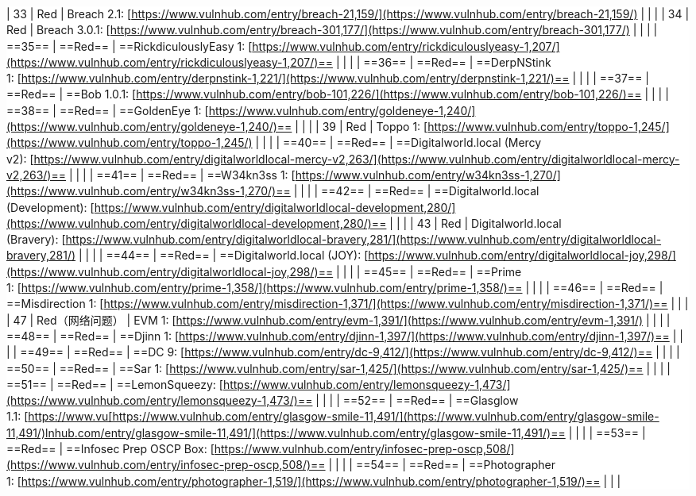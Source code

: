 | 33     | Red        | Breach 2.1: [https://www.vulnhub.com/entry/breach-21,159/](https://www.vulnhub.com/entry/breach-21,159/)                                                                                                                               |     |     |
| 34     | Red        | Breach 3.0.1: [https://www.vulnhub.com/entry/breach-301,177/](https://www.vulnhub.com/entry/breach-301,177/)                                                                                                                           |     |     |
| ==35== | ==Red==    | ==RickdiculouslyEasy 1: [https://www.vulnhub.com/entry/rickdiculouslyeasy-1,207/](https://www.vulnhub.com/entry/rickdiculouslyeasy-1,207/)==                                                                                           |     |     |
| ==36== | ==Red==    | ==DerpNStink 1: [https://www.vulnhub.com/entry/derpnstink-1,221/](https://www.vulnhub.com/entry/derpnstink-1,221/)==                                                                                                                   |     |     |
| ==37== | ==Red==    | ==Bob 1.0.1: [https://www.vulnhub.com/entry/bob-101,226/](https://www.vulnhub.com/entry/bob-101,226/)==                                                                                                                                |     |     |
| ==38== | ==Red==    | ==GoldenEye 1: [https://www.vulnhub.com/entry/goldeneye-1,240/](https://www.vulnhub.com/entry/goldeneye-1,240/)==                                                                                                                      |     |     |
| 39     | Red        | Toppo 1: [https://www.vulnhub.com/entry/toppo-1,245/](https://www.vulnhub.com/entry/toppo-1,245/)                                                                                                                                      |     |     |
| ==40== | ==Red==    | ==Digitalworld.local (Mercy v2): [https://www.vulnhub.com/entry/digitalworldlocal-mercy-v2,263/](https://www.vulnhub.com/entry/digitalworldlocal-mercy-v2,263/)==                                                                      |     |     |
| ==41== | ==Red==    | ==W34kn3ss 1: [https://www.vulnhub.com/entry/w34kn3ss-1,270/](https://www.vulnhub.com/entry/w34kn3ss-1,270/)==                                                                                                                         |     |     |
| ==42== | ==Red==    | ==Digitalworld.local (Development): [https://www.vulnhub.com/entry/digitalworldlocal-development,280/](https://www.vulnhub.com/entry/digitalworldlocal-development,280/)==                                                             |     |     |
| 43     | Red        | Digitalworld.local (Bravery): [https://www.vulnhub.com/entry/digitalworldlocal-bravery,281/](https://www.vulnhub.com/entry/digitalworldlocal-bravery,281/)                                                                             |     |     |
| ==44== | ==Red==    | ==Digitalworld.local (JOY): [https://www.vulnhub.com/entry/digitalworldlocal-joy,298/](https://www.vulnhub.com/entry/digitalworldlocal-joy,298/)==                                                                                     |     |     |
| ==45== | ==Red==    | ==Prime 1: [https://www.vulnhub.com/entry/prime-1,358/](https://www.vulnhub.com/entry/prime-1,358/)==                                                                                                                                  |     |     |
| ==46== | ==Red==    | ==Misdirection 1: [https://www.vulnhub.com/entry/misdirection-1,371/](https://www.vulnhub.com/entry/misdirection-1,371/)==                                                                                                             |     |     |
| 47     | Red（网络问题）  | EVM 1: [https://www.vulnhub.com/entry/evm-1,391/](https://www.vulnhub.com/entry/evm-1,391/)                                                                                                                                            |     |     |
| ==48== | ==Red==    | ==Djinn 1: [https://www.vulnhub.com/entry/djinn-1,397/](https://www.vulnhub.com/entry/djinn-1,397/)==                                                                                                                                  |     |     |
| ==49== | ==Red==    | ==DC 9: [https://www.vulnhub.com/entry/dc-9,412/](https://www.vulnhub.com/entry/dc-9,412/)==                                                                                                                                           |     |     |
| ==50== | ==Red==    | ==Sar 1: [https://www.vulnhub.com/entry/sar-1,425/](https://www.vulnhub.com/entry/sar-1,425/)==                                                                                                                                        |     |     |
| ==51== | ==Red==    | ==LemonSqueezy: [https://www.vulnhub.com/entry/lemonsqueezy-1,473/](https://www.vulnhub.com/entry/lemonsqueezy-1,473/)==                                                                                                               |     |     |
| ==52== | ==Red==    | ==Glasglow 1.1: [https://www.vu[https://www.vulnhub.com/entry/glasgow-smile-11,491/](https://www.vulnhub.com/entry/glasgow-smile-11,491/)lnhub.com/entry/glasgow-smile-11,491/](https://www.vulnhub.com/entry/glasgow-smile-11,491/)== |     |     |
| ==53== | ==Red==    | ==Infosec Prep OSCP Box: [https://www.vulnhub.com/entry/infosec-prep-oscp,508/](https://www.vulnhub.com/entry/infosec-prep-oscp,508/)==                                                                                                |     |     |
| ==54== | ==Red==    | ==Photographer 1: [https://www.vulnhub.com/entry/photographer-1,519/](https://www.vulnhub.com/entry/photographer-1,519/)==                                                                                                             |     |     |